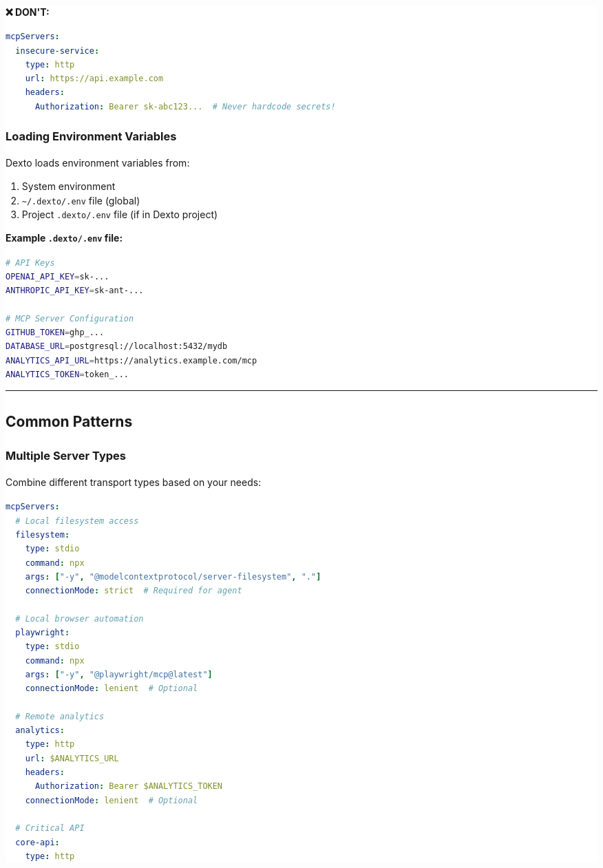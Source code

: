 **❌ DON'T:**
```yaml
mcpServers:
  insecure-service:
    type: http
    url: https://api.example.com
    headers:
      Authorization: Bearer sk-abc123...  # Never hardcode secrets!
```

### Loading Environment Variables

Dexto loads environment variables from:
1. System environment
2. `~/.dexto/.env` file (global)
3. Project `.dexto/.env` file (if in Dexto project)

**Example `.dexto/.env` file:**

```bash
# API Keys
OPENAI_API_KEY=sk-...
ANTHROPIC_API_KEY=sk-ant-...

# MCP Server Configuration
GITHUB_TOKEN=ghp_...
DATABASE_URL=postgresql://localhost:5432/mydb
ANALYTICS_API_URL=https://analytics.example.com/mcp
ANALYTICS_TOKEN=token_...
```

---

## Common Patterns

### Multiple Server Types

Combine different transport types based on your needs:

```yaml
mcpServers:
  # Local filesystem access
  filesystem:
    type: stdio
    command: npx
    args: ["-y", "@modelcontextprotocol/server-filesystem", "."]
    connectionMode: strict  # Required for agent

  # Local browser automation
  playwright:
    type: stdio
    command: npx
    args: ["-y", "@playwright/mcp@latest"]
    connectionMode: lenient  # Optional

  # Remote analytics
  analytics:
    type: http
    url: $ANALYTICS_URL
    headers:
      Authorization: Bearer $ANALYTICS_TOKEN
    connectionMode: lenient  # Optional

  # Critical API
  core-api:
    type: http
```